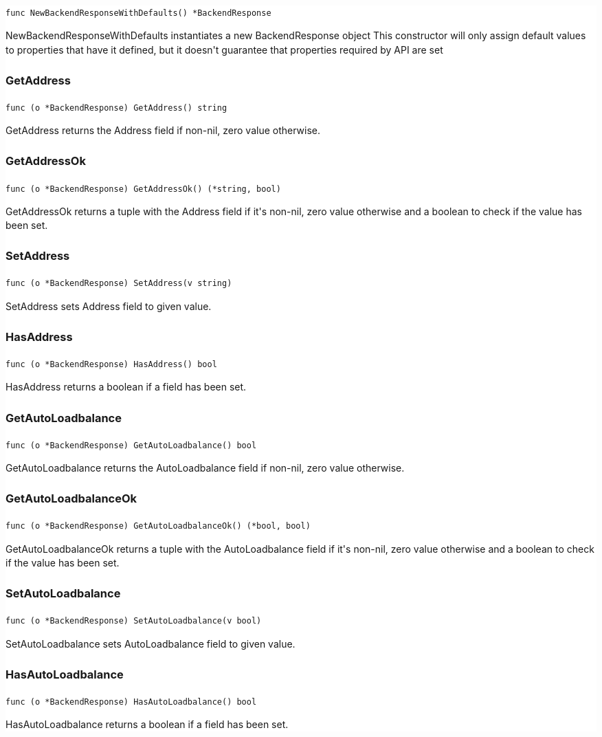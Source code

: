 `func NewBackendResponseWithDefaults() *BackendResponse`

NewBackendResponseWithDefaults instantiates a new BackendResponse object
This constructor will only assign default values to properties that have it defined,
but it doesn't guarantee that properties required by API are set

### GetAddress

`func (o *BackendResponse) GetAddress() string`

GetAddress returns the Address field if non-nil, zero value otherwise.

### GetAddressOk

`func (o *BackendResponse) GetAddressOk() (*string, bool)`

GetAddressOk returns a tuple with the Address field if it's non-nil, zero value otherwise
and a boolean to check if the value has been set.

### SetAddress

`func (o *BackendResponse) SetAddress(v string)`

SetAddress sets Address field to given value.

### HasAddress

`func (o *BackendResponse) HasAddress() bool`

HasAddress returns a boolean if a field has been set.

### GetAutoLoadbalance

`func (o *BackendResponse) GetAutoLoadbalance() bool`

GetAutoLoadbalance returns the AutoLoadbalance field if non-nil, zero value otherwise.

### GetAutoLoadbalanceOk

`func (o *BackendResponse) GetAutoLoadbalanceOk() (*bool, bool)`

GetAutoLoadbalanceOk returns a tuple with the AutoLoadbalance field if it's non-nil, zero value otherwise
and a boolean to check if the value has been set.

### SetAutoLoadbalance

`func (o *BackendResponse) SetAutoLoadbalance(v bool)`

SetAutoLoadbalance sets AutoLoadbalance field to given value.

### HasAutoLoadbalance

`func (o *BackendResponse) HasAutoLoadbalance() bool`

HasAutoLoadbalance returns a boolean if a field has been set.
